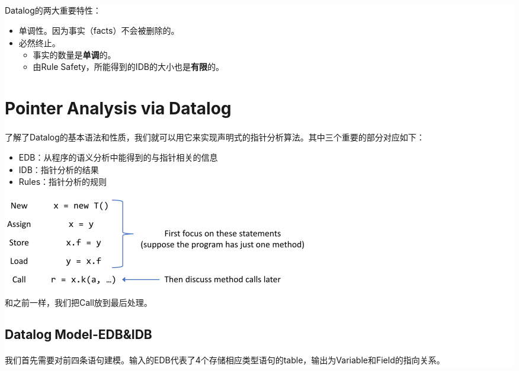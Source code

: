 Datalog的两大重要特性：

-   单调性。因为事实（facts）不会被删除的。
-   必然终止。
    -   事实的数量是**单调**的。
    -   由Rule Safety，所能得到的IDB的大小也是**有限**的。

# Pointer Analysis via Datalog

了解了Datalog的基本语法和性质，我们就可以用它来实现声明式的指针分析算法。其中三个重要的部分对应如下：

-   EDB：从程序的语义分析中能得到的与指针相关的信息
-   IDB：指针分析的结果
-   Rules：指针分析的规则

<img src="05-01-Datalog-Based-PA.assets/image-20201223194245876.png" style="zoom:50%;" />

和之前一样，我们把Call放到最后处理。

## Datalog Model-EDB&IDB

我们首先需要对前四条语句建模。输入的EDB代表了4个存储相应类型语句的table，输出为Variable和Field的指向关系。
